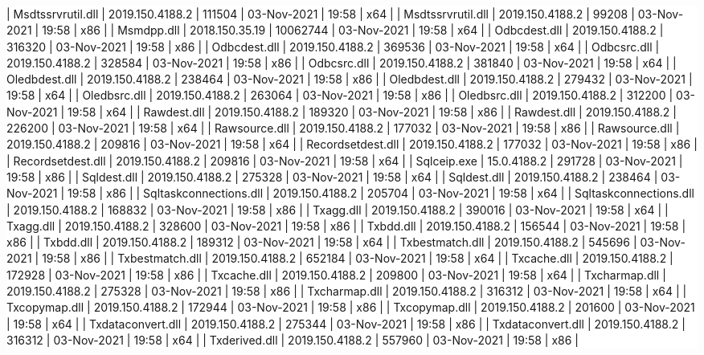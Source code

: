 | Msdtssrvrutil.dll                                             | 2019.150.4188.2 | 111504    | 03-Nov-2021 | 19:58 | x64      |
| Msdtssrvrutil.dll                                             | 2019.150.4188.2 | 99208     | 03-Nov-2021 | 19:58 | x86      |
| Msmdpp.dll                                                    | 2018.150.35.19  | 10062744  | 03-Nov-2021 | 19:58 | x64      |
| Odbcdest.dll                                                  | 2019.150.4188.2 | 316320    | 03-Nov-2021 | 19:58 | x86      |
| Odbcdest.dll                                                  | 2019.150.4188.2 | 369536    | 03-Nov-2021 | 19:58 | x64      |
| Odbcsrc.dll                                                   | 2019.150.4188.2 | 328584    | 03-Nov-2021 | 19:58 | x86      |
| Odbcsrc.dll                                                   | 2019.150.4188.2 | 381840    | 03-Nov-2021 | 19:58 | x64      |
| Oledbdest.dll                                                 | 2019.150.4188.2 | 238464    | 03-Nov-2021 | 19:58 | x86      |
| Oledbdest.dll                                                 | 2019.150.4188.2 | 279432    | 03-Nov-2021 | 19:58 | x64      |
| Oledbsrc.dll                                                  | 2019.150.4188.2 | 263064    | 03-Nov-2021 | 19:58 | x86      |
| Oledbsrc.dll                                                  | 2019.150.4188.2 | 312200    | 03-Nov-2021 | 19:58 | x64      |
| Rawdest.dll                                                   | 2019.150.4188.2 | 189320    | 03-Nov-2021 | 19:58 | x86      |
| Rawdest.dll                                                   | 2019.150.4188.2 | 226200    | 03-Nov-2021 | 19:58 | x64      |
| Rawsource.dll                                                 | 2019.150.4188.2 | 177032    | 03-Nov-2021 | 19:58 | x86      |
| Rawsource.dll                                                 | 2019.150.4188.2 | 209816    | 03-Nov-2021 | 19:58 | x64      |
| Recordsetdest.dll                                             | 2019.150.4188.2 | 177032    | 03-Nov-2021 | 19:58 | x86      |
| Recordsetdest.dll                                             | 2019.150.4188.2 | 209816    | 03-Nov-2021 | 19:58 | x64      |
| Sqlceip.exe                                                   | 15.0.4188.2     | 291728    | 03-Nov-2021 | 19:58 | x86      |
| Sqldest.dll                                                   | 2019.150.4188.2 | 275328    | 03-Nov-2021 | 19:58 | x64      |
| Sqldest.dll                                                   | 2019.150.4188.2 | 238464    | 03-Nov-2021 | 19:58 | x86      |
| Sqltaskconnections.dll                                        | 2019.150.4188.2 | 205704    | 03-Nov-2021 | 19:58 | x64      |
| Sqltaskconnections.dll                                        | 2019.150.4188.2 | 168832    | 03-Nov-2021 | 19:58 | x86      |
| Txagg.dll                                                     | 2019.150.4188.2 | 390016    | 03-Nov-2021 | 19:58 | x64      |
| Txagg.dll                                                     | 2019.150.4188.2 | 328600    | 03-Nov-2021 | 19:58 | x86      |
| Txbdd.dll                                                     | 2019.150.4188.2 | 156544    | 03-Nov-2021 | 19:58 | x86      |
| Txbdd.dll                                                     | 2019.150.4188.2 | 189312    | 03-Nov-2021 | 19:58 | x64      |
| Txbestmatch.dll                                               | 2019.150.4188.2 | 545696    | 03-Nov-2021 | 19:58 | x86      |
| Txbestmatch.dll                                               | 2019.150.4188.2 | 652184    | 03-Nov-2021 | 19:58 | x64      |
| Txcache.dll                                                   | 2019.150.4188.2 | 172928    | 03-Nov-2021 | 19:58 | x86      |
| Txcache.dll                                                   | 2019.150.4188.2 | 209800    | 03-Nov-2021 | 19:58 | x64      |
| Txcharmap.dll                                                 | 2019.150.4188.2 | 275328    | 03-Nov-2021 | 19:58 | x86      |
| Txcharmap.dll                                                 | 2019.150.4188.2 | 316312    | 03-Nov-2021 | 19:58 | x64      |
| Txcopymap.dll                                                 | 2019.150.4188.2 | 172944    | 03-Nov-2021 | 19:58 | x86      |
| Txcopymap.dll                                                 | 2019.150.4188.2 | 201600    | 03-Nov-2021 | 19:58 | x64      |
| Txdataconvert.dll                                             | 2019.150.4188.2 | 275344    | 03-Nov-2021 | 19:58 | x86      |
| Txdataconvert.dll                                             | 2019.150.4188.2 | 316312    | 03-Nov-2021 | 19:58 | x64      |
| Txderived.dll                                                 | 2019.150.4188.2 | 557960    | 03-Nov-2021 | 19:58 | x86      |